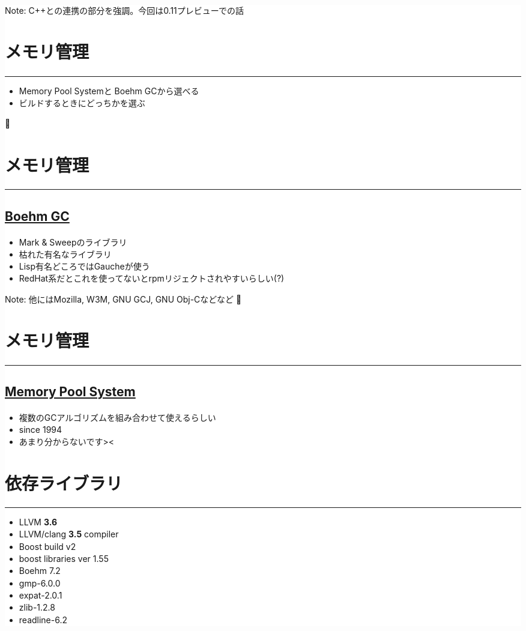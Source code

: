 Note:
C++との連携の部分を強調。今回は0.11プレビューでの話


# メモリ管理
------------------

* Memory Pool Systemと Boehm GCから選べる
* ビルドするときにどっちかを選ぶ


# メモリ管理
------------------
## [Boehm GC](http://www.hboehm.info/gc/)

* Mark &amp; Sweepのライブラリ
* 枯れた有名なライブラリ
* Lisp有名どころではGaucheが使う
* RedHat系だとこれを使ってないとrpmリジェクトされやすいらしい(?)

Note:
他にはMozilla, W3M, GNU GCJ, GNU Obj-Cなどなど

# メモリ管理
------------------
## [Memory Pool System](http://www.ravenbrook.com/project/mps/)

* 複数のGCアルゴリズムを組み合わせて使えるらしい
* since 1994
* あまり分からないです&gt;&lt;


# 依存ライブラリ
----------------------

* LLVM **3.6**
* LLVM/clang **3.5** compiler
* Boost build v2
* boost libraries ver 1.55
* Boehm 7.2
* gmp-6.0.0
* expat-2.0.1
* zlib-1.2.8
* readline-6.2


